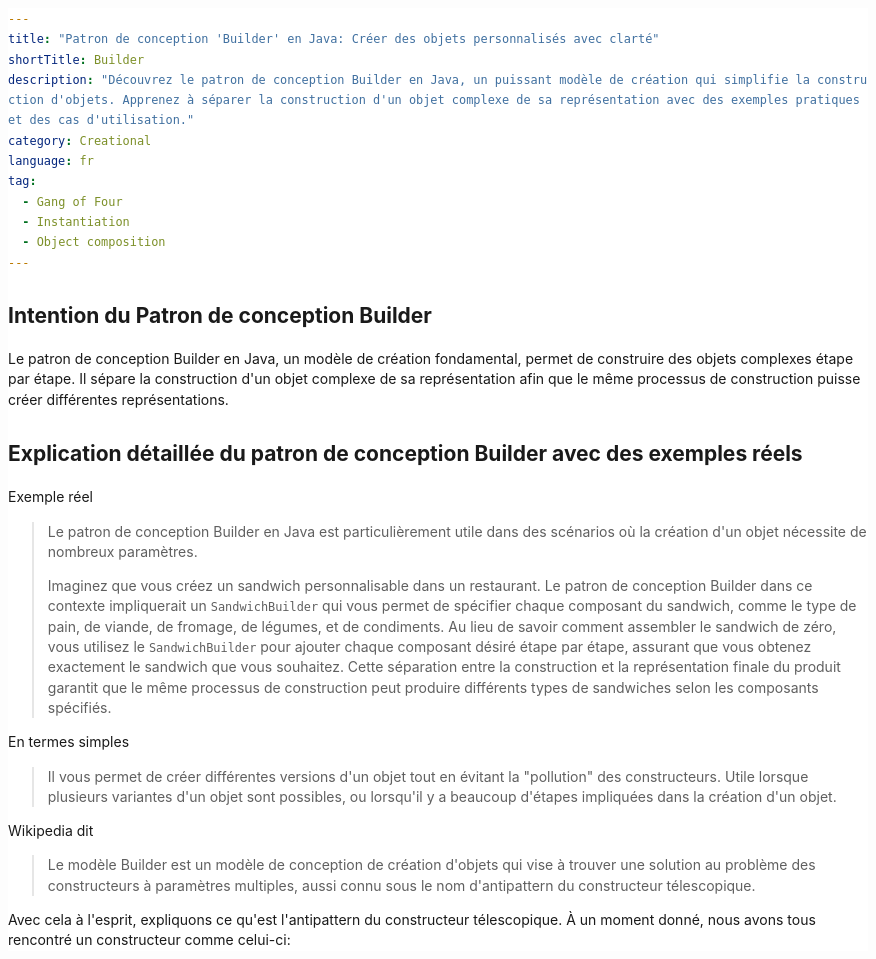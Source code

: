 ```yaml
---
title: "Patron de conception 'Builder' en Java: Créer des objets personnalisés avec clarté"
shortTitle: Builder
description: "Découvrez le patron de conception Builder en Java, un puissant modèle de création qui simplifie la construction d'objets. Apprenez à séparer la construction d'un objet complexe de sa représentation avec des exemples pratiques et des cas d'utilisation."
category: Creational
language: fr
tag:
  - Gang of Four
  - Instantiation
  - Object composition
---
```


## Intention du Patron de conception Builder

Le patron de conception Builder en Java, un modèle de création fondamental, permet de construire des objets complexes étape par étape. Il sépare la construction d'un objet complexe de sa représentation afin que le même processus de construction puisse créer différentes représentations.

## Explication détaillée du patron de conception Builder avec des exemples réels

Exemple réel

> Le patron de conception Builder en Java est particulièrement utile dans des scénarios où la création d'un objet nécessite de nombreux paramètres.
> 
> Imaginez que vous créez un sandwich personnalisable dans un restaurant. Le patron de conception Builder dans ce contexte impliquerait un `SandwichBuilder` qui vous permet de spécifier chaque composant du sandwich, comme le type de pain, de viande, de fromage, de légumes, et de condiments. Au lieu de savoir comment assembler le sandwich de zéro, vous utilisez le `SandwichBuilder` pour ajouter chaque composant désiré étape par étape, assurant que vous obtenez exactement le sandwich que vous souhaitez. Cette séparation entre la construction et la représentation finale du produit garantit que le même processus de construction peut produire différents types de sandwiches selon les composants spécifiés.

En termes simples

> Il vous permet de créer différentes versions d'un objet tout en évitant la "pollution" des constructeurs. Utile lorsque plusieurs variantes d'un objet sont possibles, ou lorsqu'il y a beaucoup d'étapes impliquées dans la création d'un objet.

Wikipedia dit

> Le modèle Builder est un modèle de conception de création d'objets qui vise à trouver une solution au problème des constructeurs à paramètres multiples, aussi connu sous le nom d'antipattern du constructeur télescopique.

Avec cela à l'esprit, expliquons ce qu'est l'antipattern du constructeur télescopique. À un moment donné, nous avons tous rencontré un constructeur comme celui-ci:
